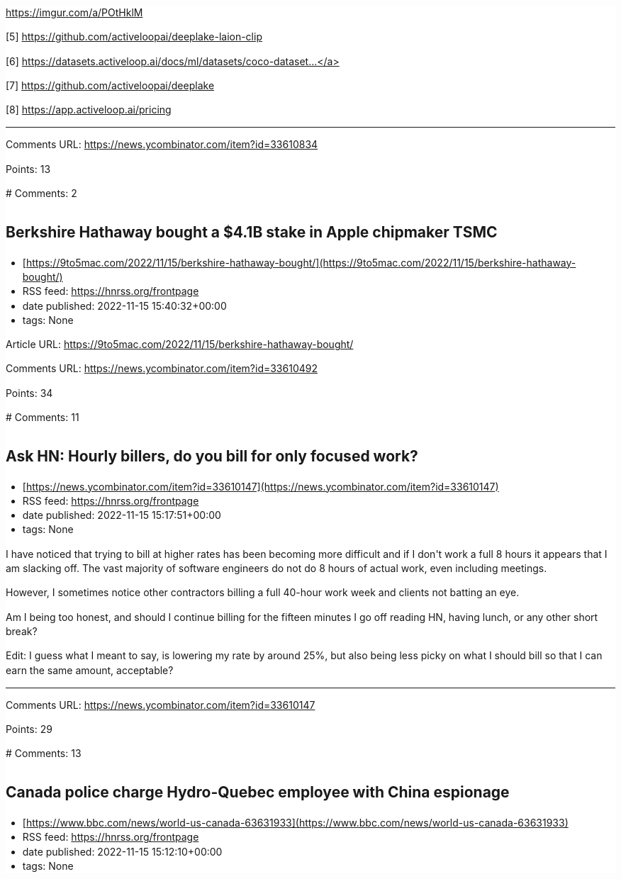 <a href="https://imgur.com/a/POtHklM" rel="nofollow">https://imgur.com/a/POtHklM</a><p>[5] <a href="https://github.com/activeloopai/deeplake-laion-clip" rel="nofollow">https://github.com/activeloopai/deeplake-laion-clip</a><p>[6] <a href="https://datasets.activeloop.ai/docs/ml/datasets/coco-dataset/" rel="nofollow">https://datasets.activeloop.ai/docs/ml/datasets/coco-dataset...</a><p>[7] <a href="https://github.com/activeloopai/deeplake" rel="nofollow">https://github.com/activeloopai/deeplake</a><p>[8] <a href="https://app.activeloop.ai/pricing" rel="nofollow">https://app.activeloop.ai/pricing</a></p>
<hr />
<p>Comments URL: <a href="https://news.ycombinator.com/item?id=33610834">https://news.ycombinator.com/item?id=33610834</a></p>
<p>Points: 13</p>
<p># Comments: 2</p>

## Berkshire Hathaway bought a $4.1B stake in Apple chipmaker TSMC
 - [https://9to5mac.com/2022/11/15/berkshire-hathaway-bought/](https://9to5mac.com/2022/11/15/berkshire-hathaway-bought/)
 - RSS feed: https://hnrss.org/frontpage
 - date published: 2022-11-15 15:40:32+00:00
 - tags: None

<p>Article URL: <a href="https://9to5mac.com/2022/11/15/berkshire-hathaway-bought/">https://9to5mac.com/2022/11/15/berkshire-hathaway-bought/</a></p>
<p>Comments URL: <a href="https://news.ycombinator.com/item?id=33610492">https://news.ycombinator.com/item?id=33610492</a></p>
<p>Points: 34</p>
<p># Comments: 11</p>

## Ask HN: Hourly billers, do you bill for only focused work?
 - [https://news.ycombinator.com/item?id=33610147](https://news.ycombinator.com/item?id=33610147)
 - RSS feed: https://hnrss.org/frontpage
 - date published: 2022-11-15 15:17:51+00:00
 - tags: None

<p>I have noticed that trying to bill at higher rates has been becoming more difficult and if I don't work a full 8 hours it appears that I am slacking off. The vast majority of software engineers do not do 8 hours of actual work, even including meetings.<p>However, I sometimes notice other contractors billing a full 40-hour work week and clients not batting an eye.<p>Am I being too honest, and should I continue billing for the fifteen minutes I go off reading HN, having lunch, or any other short break?<p>Edit: I guess what I meant to say, is lowering my rate by around 25%, but also being less picky on what I should bill so that I can earn the same amount, acceptable?</p>
<hr />
<p>Comments URL: <a href="https://news.ycombinator.com/item?id=33610147">https://news.ycombinator.com/item?id=33610147</a></p>
<p>Points: 29</p>
<p># Comments: 13</p>

## Canada police charge Hydro-Quebec employee with China espionage
 - [https://www.bbc.com/news/world-us-canada-63631933](https://www.bbc.com/news/world-us-canada-63631933)
 - RSS feed: https://hnrss.org/frontpage
 - date published: 2022-11-15 15:12:10+00:00
 - tags: None
